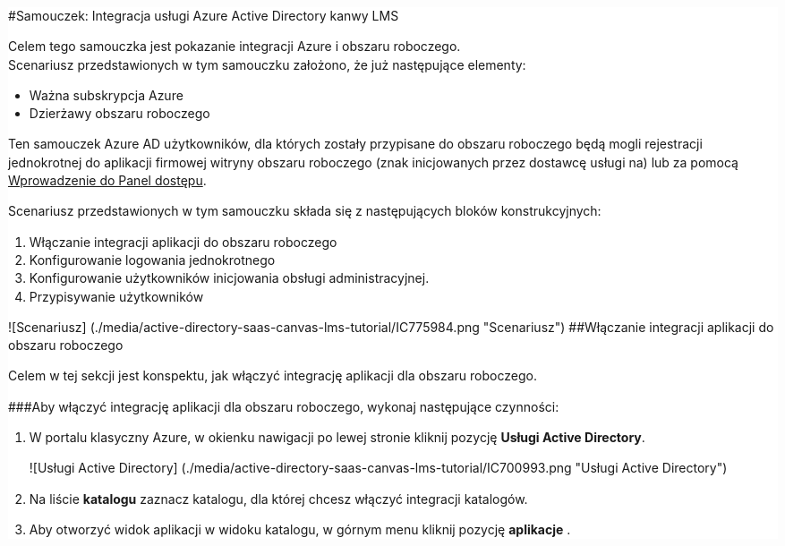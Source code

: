 <properties
    pageTitle="Samouczek: Integracja usługi Azure Active Directory kanwy LMS | Microsoft Azure" 
    description="Dowiedz się, jak użyć LMS obszaru roboczego z usługą Azure Active Directory w celu włączenia rejestracji jednokrotnej, automatycznego inicjowania obsługi administracyjnej i innych!" 
    services="active-directory" 
    authors="jeevansd"  
    documentationCenter="na" 
    manager="femila"/>
<tags 
    ms.service="active-directory" 
    ms.devlang="na" 
    ms.topic="article" 
    ms.tgt_pltfrm="na" 
    ms.workload="identity" 
    ms.date="09/29/2016" 
    ms.author="jeedes" />

#<a name="tutorial-azure-active-directory-integration-with-canvas-lms"></a>Samouczek: Integracja usługi Azure Active Directory kanwy LMS

Celem tego samouczka jest pokazanie integracji Azure i obszaru roboczego.  
Scenariusz przedstawionych w tym samouczku założono, że już następujące elementy:

-   Ważna subskrypcja Azure
-   Dzierżawy obszaru roboczego

Ten samouczek Azure AD użytkowników, dla których zostały przypisane do obszaru roboczego będą mogli rejestracji jednokrotnej do aplikacji firmowej witryny obszaru roboczego (znak inicjowanych przez dostawcę usługi na) lub za pomocą [Wprowadzenie do Panel dostępu](active-directory-saas-access-panel-introduction.md).

Scenariusz przedstawionych w tym samouczku składa się z następujących bloków konstrukcyjnych:

1.  Włączanie integracji aplikacji do obszaru roboczego
2.  Konfigurowanie logowania jednokrotnego
3.  Konfigurowanie użytkowników inicjowania obsługi administracyjnej.
4.  Przypisywanie użytkowników

![Scenariusz] (./media/active-directory-saas-canvas-lms-tutorial/IC775984.png "Scenariusz")
##<a name="enabling-the-application-integration-for-canvas"></a>Włączanie integracji aplikacji do obszaru roboczego

Celem w tej sekcji jest konspektu, jak włączyć integrację aplikacji dla obszaru roboczego.

###<a name="to-enable-the-application-integration-for-canvas-perform-the-following-steps"></a>Aby włączyć integrację aplikacji dla obszaru roboczego, wykonaj następujące czynności:

1.  W portalu klasyczny Azure, w okienku nawigacji po lewej stronie kliknij pozycję **Usługi Active Directory**.

    ![Usługi Active Directory] (./media/active-directory-saas-canvas-lms-tutorial/IC700993.png "Usługi Active Directory")

2.  Na liście **katalogu** zaznacz katalogu, dla której chcesz włączyć integracji katalogów.

3.  Aby otworzyć widok aplikacji w widoku katalogu, w górnym menu kliknij pozycję **aplikacje** .
